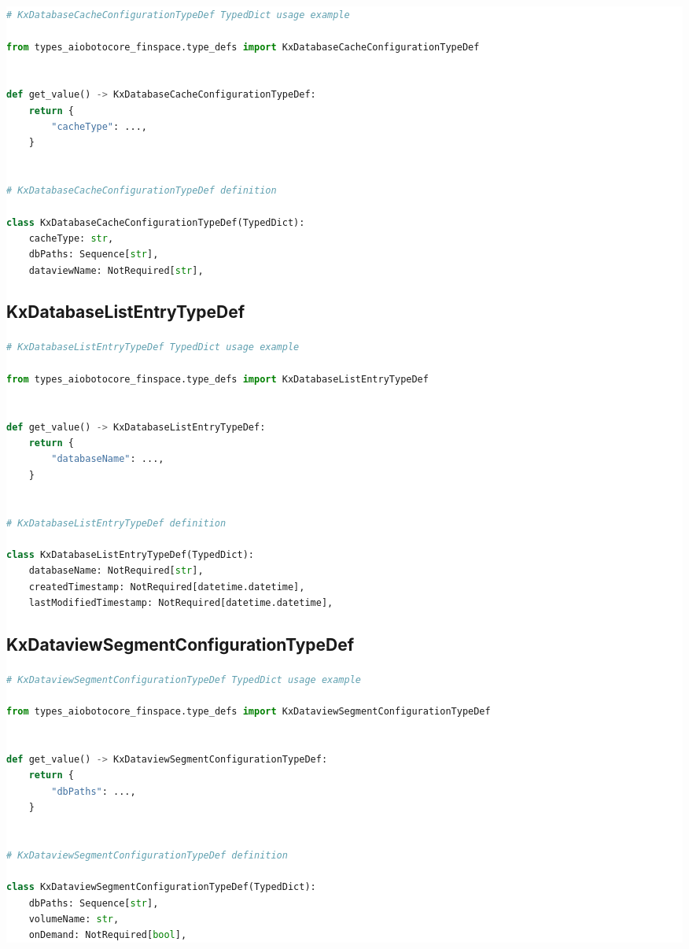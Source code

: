 ```python
# KxDatabaseCacheConfigurationTypeDef TypedDict usage example

from types_aiobotocore_finspace.type_defs import KxDatabaseCacheConfigurationTypeDef


def get_value() -> KxDatabaseCacheConfigurationTypeDef:
    return {
        "cacheType": ...,
    }


# KxDatabaseCacheConfigurationTypeDef definition

class KxDatabaseCacheConfigurationTypeDef(TypedDict):
    cacheType: str,
    dbPaths: Sequence[str],
    dataviewName: NotRequired[str],
```


## KxDatabaseListEntryTypeDef

```python
# KxDatabaseListEntryTypeDef TypedDict usage example

from types_aiobotocore_finspace.type_defs import KxDatabaseListEntryTypeDef


def get_value() -> KxDatabaseListEntryTypeDef:
    return {
        "databaseName": ...,
    }


# KxDatabaseListEntryTypeDef definition

class KxDatabaseListEntryTypeDef(TypedDict):
    databaseName: NotRequired[str],
    createdTimestamp: NotRequired[datetime.datetime],
    lastModifiedTimestamp: NotRequired[datetime.datetime],
```


## KxDataviewSegmentConfigurationTypeDef

```python
# KxDataviewSegmentConfigurationTypeDef TypedDict usage example

from types_aiobotocore_finspace.type_defs import KxDataviewSegmentConfigurationTypeDef


def get_value() -> KxDataviewSegmentConfigurationTypeDef:
    return {
        "dbPaths": ...,
    }


# KxDataviewSegmentConfigurationTypeDef definition

class KxDataviewSegmentConfigurationTypeDef(TypedDict):
    dbPaths: Sequence[str],
    volumeName: str,
    onDemand: NotRequired[bool],
```
